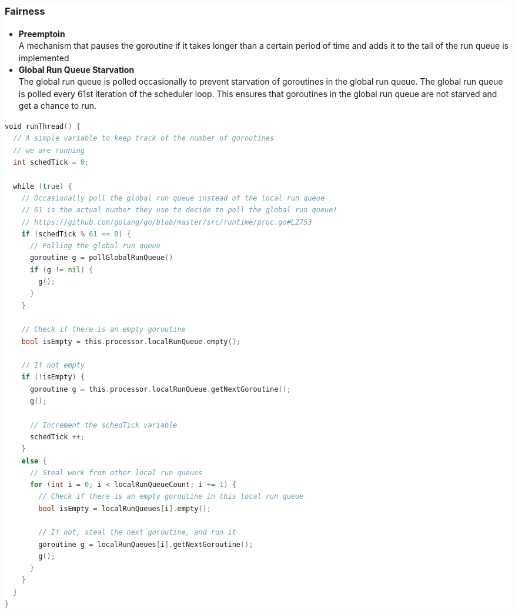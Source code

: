 ### Fairness

- **Preemptoin**  
  A mechanism that pauses the goroutine if it takes longer than a certain period of time and adds it to the tail of the run queue is implemented
- **Global Run Queue Starvation**  
  The global run queue is polled occasionally to prevent starvation of goroutines in the global run queue. The global run queue is polled every 61st iteration of the scheduler loop. This ensures that goroutines in the global run queue are not starved and get a chance to run.

```go
void runThread() {
  // A simple variable to keep track of the number of goroutines
  // we are running
  int schedTick = 0;

  while (true) {
    // Occasionally poll the global run queue instead of the local run queue
    // 61 is the actual number they use to decide to poll the global run queue!
    // https://github.com/golang/go/blob/master/src/runtime/proc.go#L2753
    if (schedTick % 61 == 0) {
      // Polling the global run queue
      goroutine g = pollGlobalRunQueue()
      if (g != nil) {
        g();
      }
    }

    // Check if there is an empty goroutine
    bool isEmpty = this.processor.localRunQueue.empty();

    // If not empty
    if (!isEmpty) {
      goroutine g = this.processor.localRunQueue.getNextGoroutine();
      g();

      // Increment the schedTick variable
      schedTick ++;
    }
    else {
      // Steal work from other local run queues
      for (int i = 0; i < localRunQueueCount; i += 1) {
        // Check if there is an empty goroutine in this local run queue
        bool isEmpty = localRunQueues[i].empty();

        // If not, steal the next goroutine, and run it
        goroutine g = localRunQueues[i].getNextGoroutine();
        g();
      }
    }
  }
}
```

